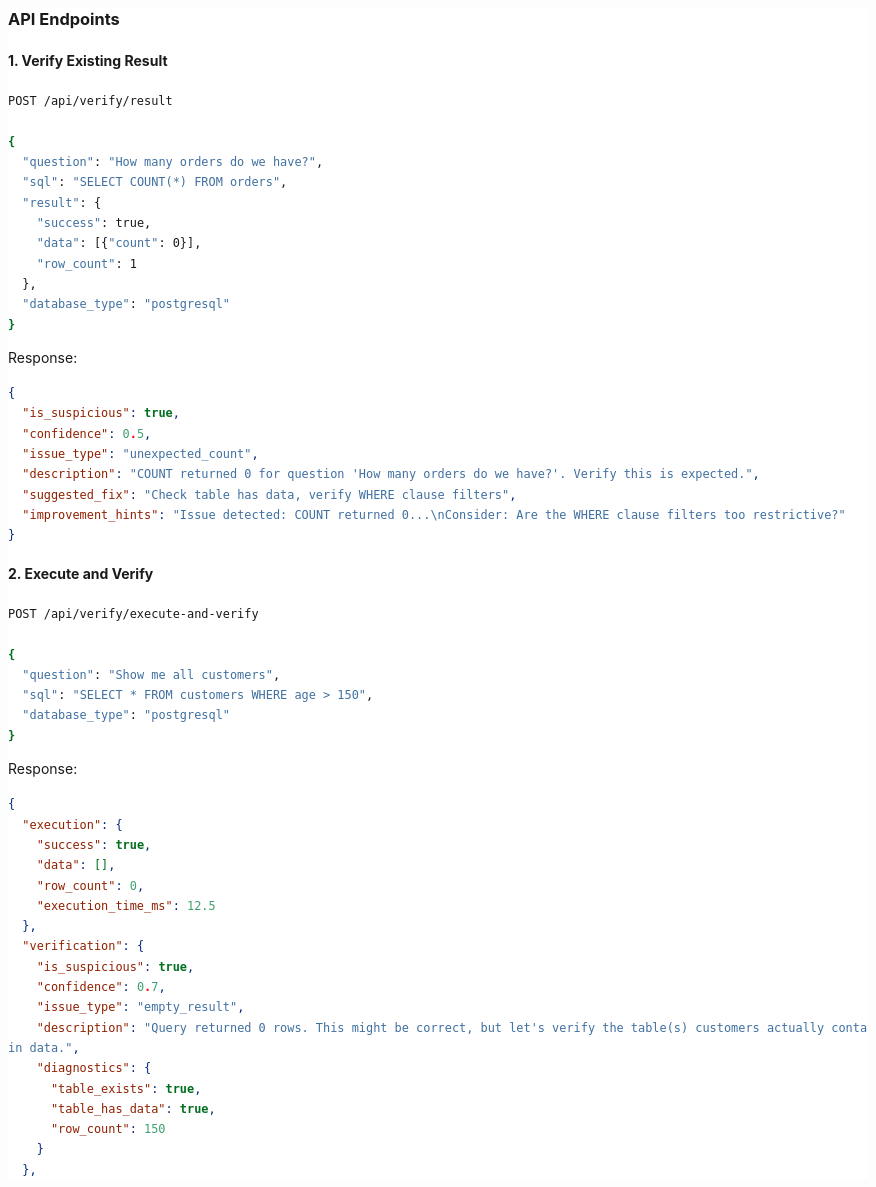### API Endpoints

#### 1. Verify Existing Result

```bash
POST /api/verify/result

{
  "question": "How many orders do we have?",
  "sql": "SELECT COUNT(*) FROM orders",
  "result": {
    "success": true,
    "data": [{"count": 0}],
    "row_count": 1
  },
  "database_type": "postgresql"
}
```

Response:
```json
{
  "is_suspicious": true,
  "confidence": 0.5,
  "issue_type": "unexpected_count",
  "description": "COUNT returned 0 for question 'How many orders do we have?'. Verify this is expected.",
  "suggested_fix": "Check table has data, verify WHERE clause filters",
  "improvement_hints": "Issue detected: COUNT returned 0...\nConsider: Are the WHERE clause filters too restrictive?"
}
```

#### 2. Execute and Verify

```bash
POST /api/verify/execute-and-verify

{
  "question": "Show me all customers",
  "sql": "SELECT * FROM customers WHERE age > 150",
  "database_type": "postgresql"
}
```

Response:
```json
{
  "execution": {
    "success": true,
    "data": [],
    "row_count": 0,
    "execution_time_ms": 12.5
  },
  "verification": {
    "is_suspicious": true,
    "confidence": 0.7,
    "issue_type": "empty_result",
    "description": "Query returned 0 rows. This might be correct, but let's verify the table(s) customers actually contain data.",
    "diagnostics": {
      "table_exists": true,
      "table_has_data": true,
      "row_count": 150
    }
  },
```
